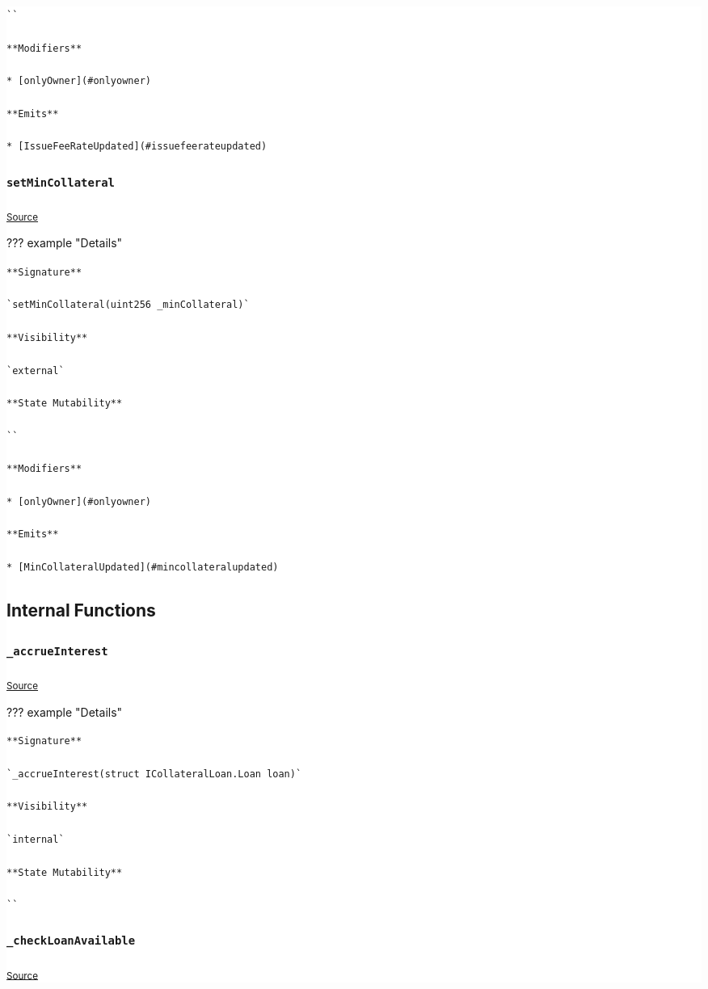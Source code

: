     ``

    **Modifiers**

    * [onlyOwner](#onlyowner)

    **Emits**

    * [IssueFeeRateUpdated](#issuefeerateupdated)

### `setMinCollateral`

<sub>[Source](https://github.com/Synthetixio/synthetix/tree/v2.98.2/contracts/Collateral.sol#L181)</sub>

??? example "Details"

    **Signature**

    `setMinCollateral(uint256 _minCollateral)`

    **Visibility**

    `external`

    **State Mutability**

    ``

    **Modifiers**

    * [onlyOwner](#onlyowner)

    **Emits**

    * [MinCollateralUpdated](#mincollateralupdated)

## Internal Functions

### `_accrueInterest`

<sub>[Source](https://github.com/Synthetixio/synthetix/tree/v2.98.2/contracts/Collateral.sol#L549)</sub>

??? example "Details"

    **Signature**

    `_accrueInterest(struct ICollateralLoan.Loan loan)`

    **Visibility**

    `internal`

    **State Mutability**

    ``

### `_checkLoanAvailable`

<sub>[Source](https://github.com/Synthetixio/synthetix/tree/v2.98.2/contracts/Collateral.sol#L208)</sub>

